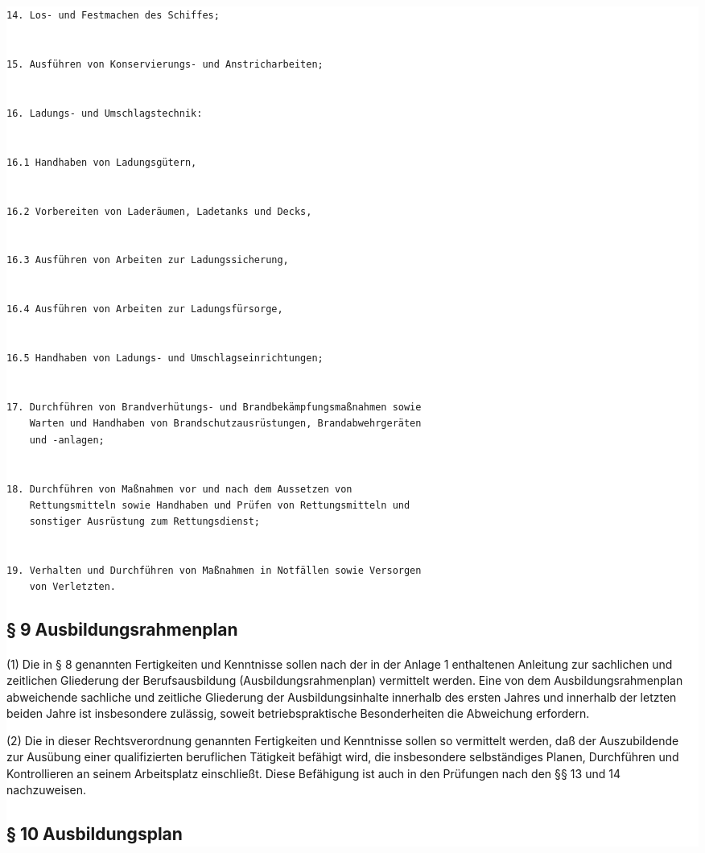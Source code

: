 
    14. Los- und Festmachen des Schiffes;


    15. Ausführen von Konservierungs- und Anstricharbeiten;


    16. Ladungs- und Umschlagstechnik:


    16.1 Handhaben von Ladungsgütern,


    16.2 Vorbereiten von Laderäumen, Ladetanks und Decks,


    16.3 Ausführen von Arbeiten zur Ladungssicherung,


    16.4 Ausführen von Arbeiten zur Ladungsfürsorge,


    16.5 Handhaben von Ladungs- und Umschlagseinrichtungen;


    17. Durchführen von Brandverhütungs- und Brandbekämpfungsmaßnahmen sowie
        Warten und Handhaben von Brandschutzausrüstungen, Brandabwehrgeräten
        und -anlagen;


    18. Durchführen von Maßnahmen vor und nach dem Aussetzen von
        Rettungsmitteln sowie Handhaben und Prüfen von Rettungsmitteln und
        sonstiger Ausrüstung zum Rettungsdienst;


    19. Verhalten und Durchführen von Maßnahmen in Notfällen sowie Versorgen
        von Verletzten.








## § 9 Ausbildungsrahmenplan

(1) Die in § 8 genannten Fertigkeiten und Kenntnisse sollen nach der
in der Anlage 1 enthaltenen Anleitung zur sachlichen und zeitlichen
Gliederung der Berufsausbildung (Ausbildungsrahmenplan) vermittelt
werden. Eine von dem Ausbildungsrahmenplan abweichende sachliche und
zeitliche Gliederung der Ausbildungsinhalte innerhalb des ersten
Jahres und innerhalb der letzten beiden Jahre ist insbesondere
zulässig, soweit betriebspraktische Besonderheiten die Abweichung
erfordern.

(2) Die in dieser Rechtsverordnung genannten Fertigkeiten und
Kenntnisse sollen so vermittelt werden, daß der Auszubildende zur
Ausübung einer qualifizierten beruflichen Tätigkeit befähigt wird, die
insbesondere selbständiges Planen, Durchführen und Kontrollieren an
seinem Arbeitsplatz einschließt. Diese Befähigung ist auch in den
Prüfungen nach den §§ 13 und 14 nachzuweisen.


## § 10 Ausbildungsplan
